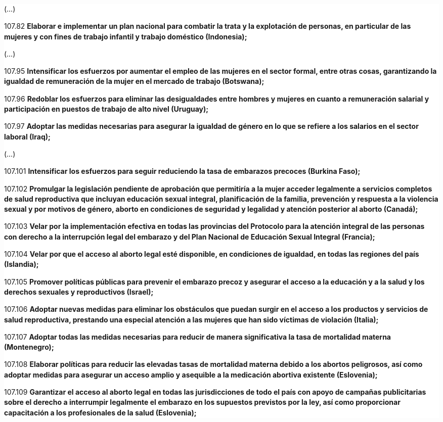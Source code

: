 (…)

107.82 **Elaborar e implementar un plan nacional para combatir la trata  y  la
explotación de personas, en  particular  de  las  mujeres  y  con  fines  de
trabajo infantil y trabajo doméstico (Indonesia);**

(…)

107.95 **Intensificar los esfuerzos por aumentar el empleo de las  mujeres  en
el  sector  formal,  entre  otras  cosas,  garantizando   la   igualdad   de
remuneración de la mujer en el mercado de trabajo (Botswana);**

107.96 **Redoblar los esfuerzos para eliminar las desigualdades entre  hombres
y mujeres en cuanto a remuneración salarial y participación  en  puestos  de
trabajo de alto nivel (Uruguay);**

107.97 **Adoptar las medidas necesarias para asegurar la  igualdad  de  género
en lo que se refiere a los salarios en el sector laboral (Iraq);**

(…)

107.101 **Intensificar  los  esfuerzos  para  seguir  reduciendo  la  tasa  de
embarazos precoces (Burkina Faso);**

107.102 **Promulgar la legislación pendiente de aprobación  que  permitiría  a
la mujer acceder legalmente a servicios completos de salud reproductiva  que
incluyan educación sexual integral, planificación de la familia,  prevención
y respuesta a la violencia  sexual  y  por  motivos  de  género,  aborto  en
condiciones  de  seguridad  y  legalidad  y  atención  posterior  al  aborto
(Canadá);**

107.103 **Velar por la implementación efectiva en  todas  las  provincias  del
Protocolo para la atención  integral  de  las  personas  con  derecho  a  la
interrupción legal del embarazo y del  Plan  Nacional  de  Educación  Sexual
Integral (Francia);**

107.104 **Velar por  que  el  acceso  al  aborto  legal  esté  disponible,  en
condiciones de igualdad, en todas las regiones del país (Islandia);**

107.105 **Promover políticas públicas  para  prevenir  el  embarazo  precoz  y
asegurar el acceso a la educación y a la salud y  los  derechos  sexuales  y
reproductivos (Israel);**

107.106 **Adoptar nuevas medidas  para  eliminar  los  obstáculos  que  puedan
surgir en el acceso a los  productos  y  servicios  de  salud  reproductiva,
prestando una especial atención a las  mujeres  que  han  sido  víctimas  de
violación (Italia);**

107.107  **Adoptar  todas  las  medidas  necesarias  para  reducir  de  manera
significativa la tasa de mortalidad materna (Montenegro);**

107.108 **Elaborar políticas para reducir las  elevadas  tasas  de  mortalidad
materna debido a los abortos  peligrosos,  así  como  adoptar  medidas  para
asegurar un acceso amplio y asequible a  la  medicación  abortiva  existente
(Eslovenia);**

107.109 **Garantizar el acceso al aborto legal en todas las jurisdicciones  de
todo el país  con  apoyo  de  campañas  publicitarias  sobre  el  derecho  a
interrumpir legalmente el embarazo en los supuestos previstos  por  la  ley,
así  como  proporcionar  capacitación  a  los  profesionales  de  la   salud
(Eslovenia);**
